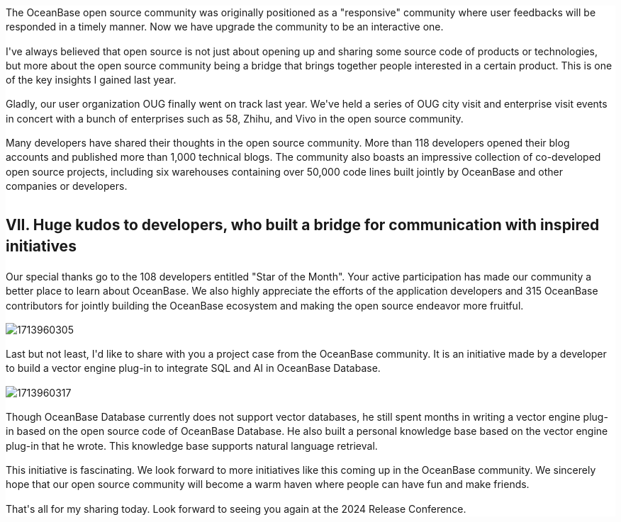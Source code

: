 The OceanBase open source community was originally positioned as a "responsive" community where user feedbacks will be responded in a timely manner. Now we have upgrade the community to be an interactive one.

I've always believed that open source is not just about opening up and sharing some source code of products or technologies, but more about the open source community being a bridge that brings together people interested in a certain product. This is one of the key insights I gained last year.

Gladly, our user organization OUG finally went on track last year. We've held a series of OUG city visit and enterprise visit events in concert with a bunch of enterprises such as 58, Zhihu, and Vivo in the open source community.

Many developers have shared their thoughts in the open source community. More than 118 developers opened their blog accounts and published more than 1,000 technical blogs. The community also boasts an impressive collection of co-developed open source projects, including six warehouses containing over 50,000 code lines built jointly by OceanBase and other companies or developers.

## **VII. Huge kudos to developers, who built a bridge for communication with inspired initiatives**

Our special thanks go to the 108 developers entitled "Star of the Month". Your active participation has made our community a better place to learn about OceanBase. We also highly appreciate the efforts of the application developers and 315 OceanBase contributors for jointly building the OceanBase ecosystem and making the open source endeavor more fruitful.

![1713960305](https://obcommunityprod.oss-cn-shanghai.aliyuncs.com/prod/blog/2024-04/1713960304441.png)

Last but not least, I'd like to share with you a project case from the OceanBase community. It is an initiative made by a developer to build a vector engine plug-in to integrate SQL and AI in OceanBase Database.

![1713960317](https://obcommunityprod.oss-cn-shanghai.aliyuncs.com/prod/blog/2024-04/1713960316156.png)

Though OceanBase Database currently does not support vector databases, he still spent months in writing a vector engine plug-in based on the open source code of OceanBase Database. He also built a personal knowledge base based on the vector engine plug-in that he wrote. This knowledge base supports natural language retrieval.

This initiative is fascinating. We look forward to more initiatives like this coming up in the OceanBase community. We sincerely hope that our open source community will become a warm haven where people can have fun and make friends.

That's all for my sharing today. Look forward to seeing you again at the 2024 Release Conference.
